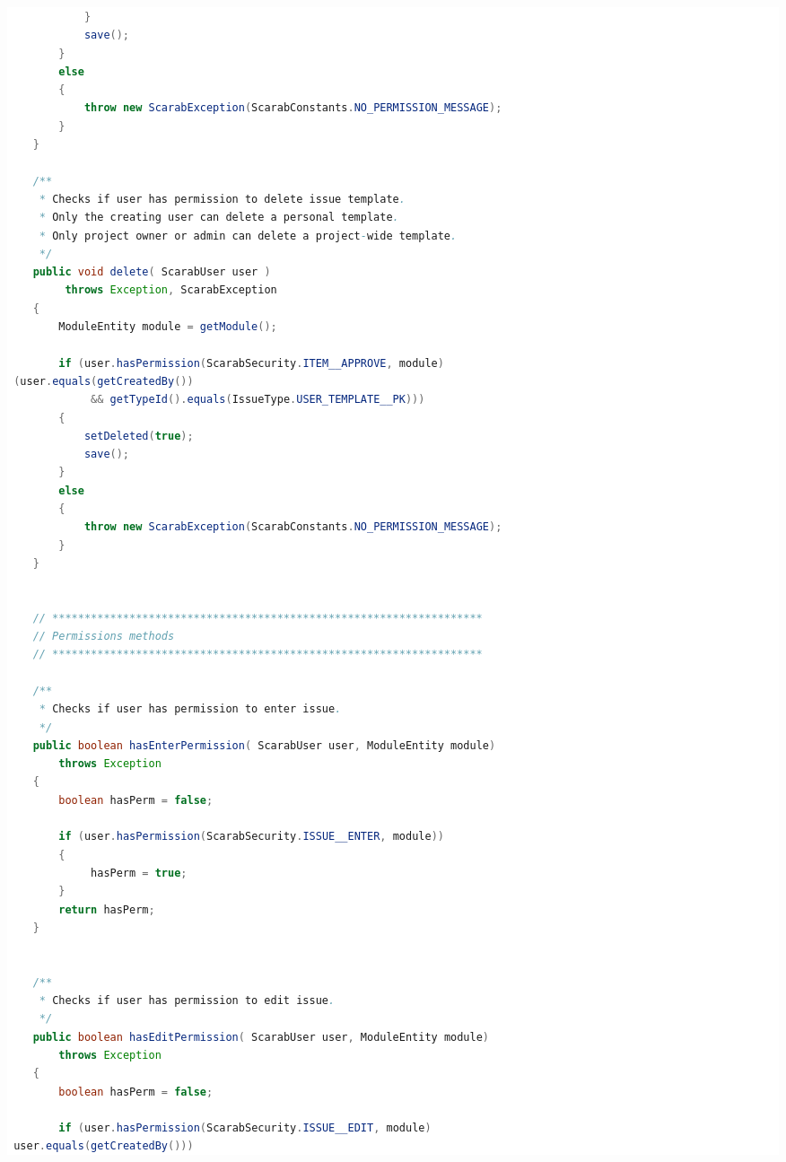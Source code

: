 ```java
            }
            save();
        } 
        else
        {
            throw new ScarabException(ScarabConstants.NO_PERMISSION_MESSAGE);
        }            
    }

    /**
     * Checks if user has permission to delete issue template.
     * Only the creating user can delete a personal template.
     * Only project owner or admin can delete a project-wide template.
     */
    public void delete( ScarabUser user )
         throws Exception, ScarabException
    {                
        ModuleEntity module = getModule();

        if (user.hasPermission(ScarabSecurity.ITEM__APPROVE, module)
 (user.equals(getCreatedBy()) 
             && getTypeId().equals(IssueType.USER_TEMPLATE__PK)))
        {
            setDeleted(true);
            save();
        } 
        else
        {
            throw new ScarabException(ScarabConstants.NO_PERMISSION_MESSAGE);
        }            
    }


    // *******************************************************************
    // Permissions methods
    // *******************************************************************

    /**
     * Checks if user has permission to enter issue.
     */
    public boolean hasEnterPermission( ScarabUser user, ModuleEntity module)
        throws Exception
    {                
        boolean hasPerm = false;

        if (user.hasPermission(ScarabSecurity.ISSUE__ENTER, module))
        {
             hasPerm = true;
        } 
        return hasPerm;
    }


    /**
     * Checks if user has permission to edit issue.
     */
    public boolean hasEditPermission( ScarabUser user, ModuleEntity module)
        throws Exception
    {                
        boolean hasPerm = false;

        if (user.hasPermission(ScarabSecurity.ISSUE__EDIT, module)
 user.equals(getCreatedBy()))
```